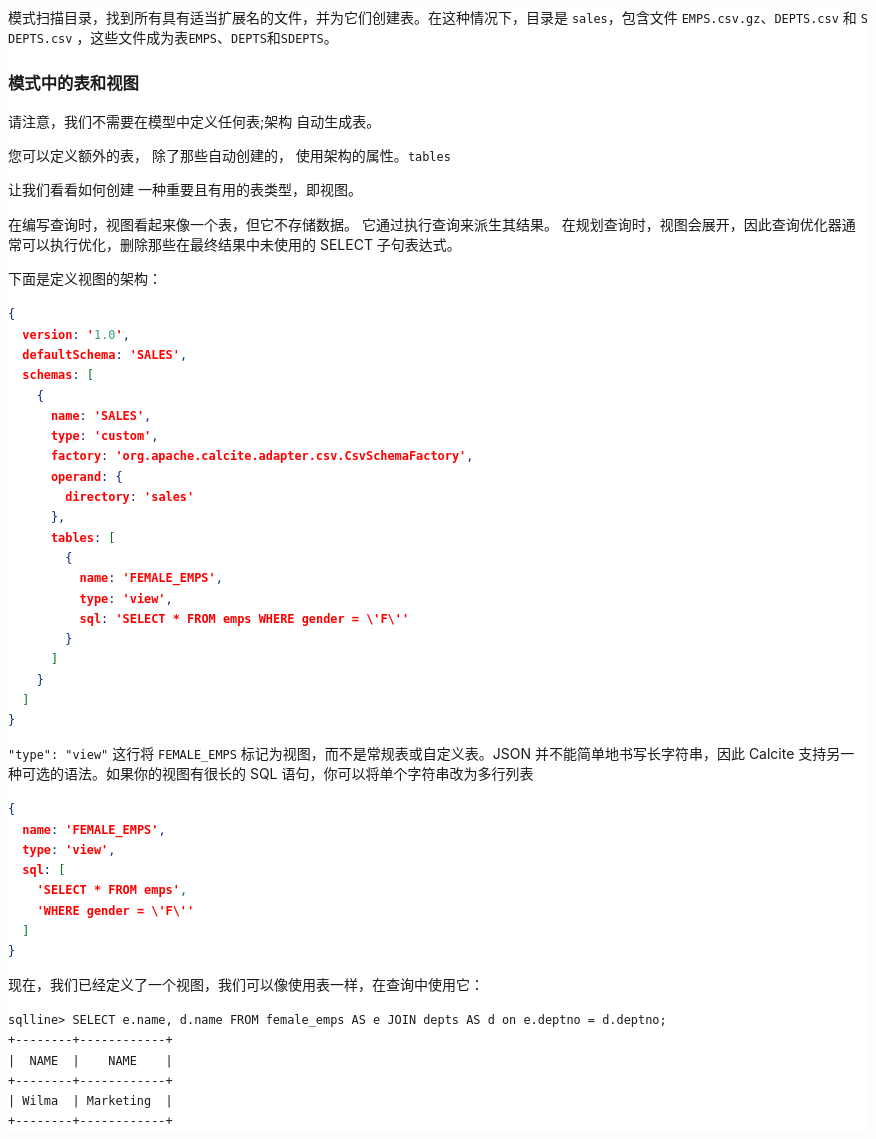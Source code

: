 模式扫描目录，找到所有具有适当扩展名的文件，并为它们创建表。在这种情况下，目录是 `sales`，包含文件 `EMPS.csv.gz`、`DEPTS.csv` 和 `SDEPTS.csv` ，这些文件成为表`EMPS`、`DEPTS`和`SDEPTS`。


### 模式中的表和视图

请注意，我们不需要在模型中定义任何表;架构 自动生成表。

您可以定义额外的表， 除了那些自动创建的， 使用架构的属性。`tables`

让我们看看如何创建 一种重要且有用的表类型，即视图。

在编写查询时，视图看起来像一个表，但它不存储数据。 它通过执行查询来派生其结果。 在规划查询时，视图会展开，因此查询优化器通常可以执行优化，删除那些在最终结果中未使用的 SELECT 子句表达式。

下面是定义视图的架构：
```json
{
  version: '1.0',
  defaultSchema: 'SALES',
  schemas: [
    {
      name: 'SALES',
      type: 'custom',
      factory: 'org.apache.calcite.adapter.csv.CsvSchemaFactory',
      operand: {
        directory: 'sales'
      },
      tables: [
        {
          name: 'FEMALE_EMPS',
          type: 'view',
          sql: 'SELECT * FROM emps WHERE gender = \'F\''
        }
      ]
    }
  ]
}
```

`"type": "view"` 这行将 `FEMALE_EMPS` 标记为视图，而不是常规表或自定义表。JSON 并不能简单地书写长字符串，因此 Calcite 支持另一种可选的语法。如果你的视图有很长的 SQL 语句，你可以将单个字符串改为多行列表
```json
{
  name: 'FEMALE_EMPS',
  type: 'view',
  sql: [
    'SELECT * FROM emps',
    'WHERE gender = \'F\''
  ]
}
```
现在，我们已经定义了一个视图，我们可以像使用表一样，在查询中使用它：
```shell
sqlline> SELECT e.name, d.name FROM female_emps AS e JOIN depts AS d on e.deptno = d.deptno;
+--------+------------+
|  NAME  |    NAME    |
+--------+------------+
| Wilma  | Marketing  |
+--------+------------+
```
